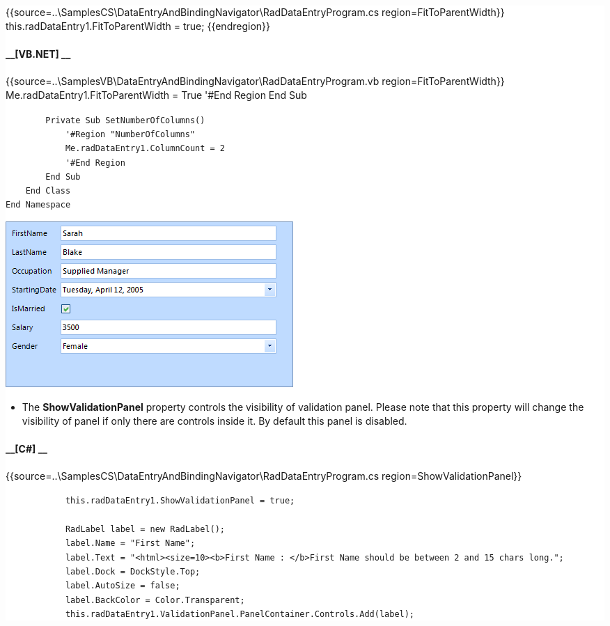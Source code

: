 {{source=..\SamplesCS\DataEntryAndBindingNavigator\RadDataEntryProgram.cs region=FitToParentWidth}}
	            this.radDataEntry1.FitToParentWidth = true;
	{{endregion}}



#### __[VB.NET] __

{{source=..\SamplesVB\DataEntryAndBindingNavigator\RadDataEntryProgram.vb region=FitToParentWidth}}
	            Me.radDataEntry1.FitToParentWidth = True
	            '#End Region
	        End Sub
	
	        Private Sub SetNumberOfColumns()
	            '#Region "NumberOfColumns"
	            Me.radDataEntry1.ColumnCount = 2
	            '#End Region
	        End Sub
	    End Class
	End Namespace

![dataentry-properties-events-and-attributes 003](images/dataentry-properties-events-and-attributes003.png)

* The __ShowValidationPanel__ property controls the visibility of validation panel.
              Please note that this property will change the visibility of panel if only there are controls inside it. By default this panel is disabled.
            

#### __[C#] __

{{source=..\SamplesCS\DataEntryAndBindingNavigator\RadDataEntryProgram.cs region=ShowValidationPanel}}
	
	            this.radDataEntry1.ShowValidationPanel = true;
	
	            RadLabel label = new RadLabel();
	            label.Name = "First Name";
	            label.Text = "<html><size=10><b>First Name : </b>First Name should be between 2 and 15 chars long.";
	            label.Dock = DockStyle.Top;
	            label.AutoSize = false;
	            label.BackColor = Color.Transparent;
	            this.radDataEntry1.ValidationPanel.PanelContainer.Controls.Add(label);
	